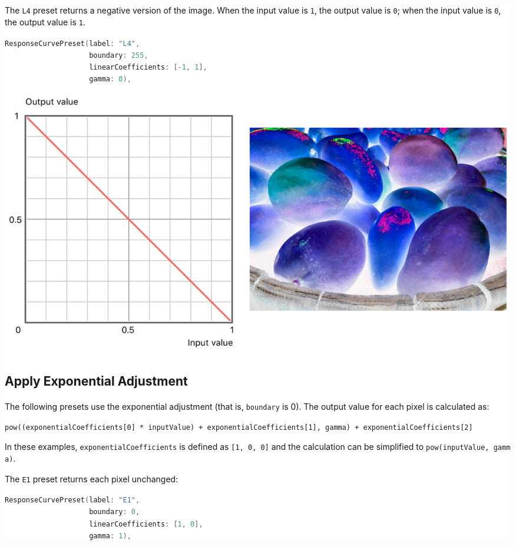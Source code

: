 The `L4` preset returns a negative version of the image. When the input value is `1`, the output value is `0`; when the input value is `0`, the output value is `1`.
``` swift
ResponseCurvePreset(label: "L4",
                    boundary: 255,
                    linearCoefficients: [-1, 1],
                    gamma: 0),
```
![On the left, a graph showing the linear relationship between input and output values. On the right, a negative version of the original photograph with linear adjustment applied.](Documentation/L4_2x.png)

## Apply Exponential Adjustment

The following presets use the exponential adjustment (that is, `boundary` is 0). The output value for each pixel is calculated as:
```
pow((exponentialCoefficients[0] * inputValue) + exponentialCoefficients[1], gamma) + exponentialCoefficients[2]
```
In these examples, `exponentialCoefficients` is defined as `[1, 0, 0]` and the calculation can be simplified to `pow(inputValue, gamma)`.

The `E1` preset returns each pixel unchanged:
``` swift
ResponseCurvePreset(label: "E1",
                    boundary: 0,
                    linearCoefficients: [1, 0],
                    gamma: 1),
```